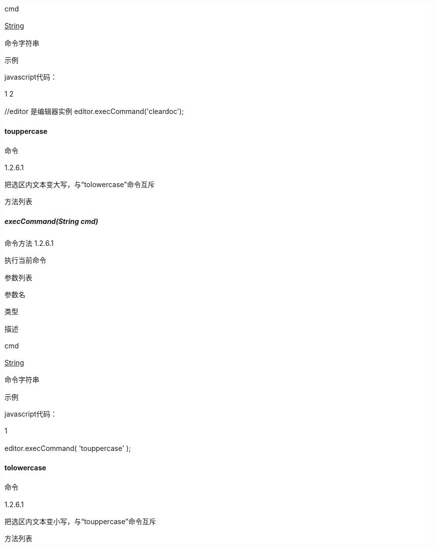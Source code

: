 cmd

[String](#String)

命令字符串

示例

javascript代码：

1
2

 //editor 是编辑器实例
 editor.execCommand('cleardoc');

#### touppercase

命令

1.2.6.1

把选区内文本变大写，与“tolowercase”命令互斥

方法列表

##### execCommand(String cmd)

命令方法 1.2.6.1

执行当前命令

参数列表

参数名

类型

描述

cmd

[String](#String)

命令字符串

示例

javascript代码：

1

 editor.execCommand( 'touppercase' );

#### tolowercase

命令

1.2.6.1

把选区内文本变小写，与“touppercase”命令互斥

方法列表
